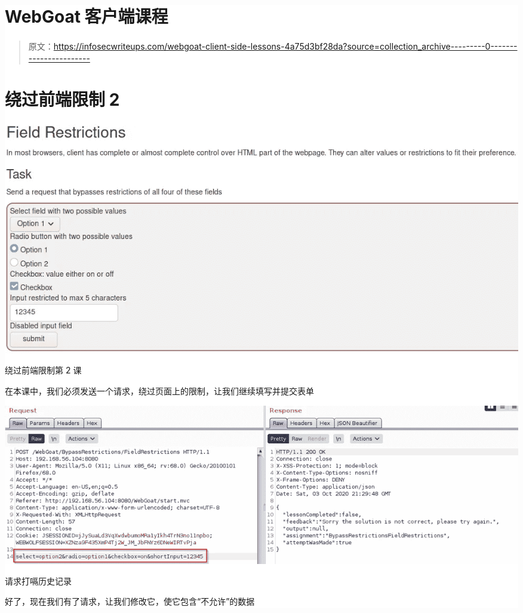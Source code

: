 # WebGoat 客户端课程

> 原文：<https://infosecwriteups.com/webgoat-client-side-lessons-4a75d3bf28da?source=collection_archive---------0----------------------->

# 绕过前端限制 2

![](img/c144eb91c0a0915dca3aa7e6cc901194.png)

绕过前端限制第 2 课

在本课中，我们必须发送一个请求，绕过页面上的限制，让我们继续填写并提交表单

![](img/ed86e4959a1a2676bf5a82951a560f81.png)

请求打嗝历史记录

好了，现在我们有了请求，让我们修改它，使它包含“不允许”的数据
